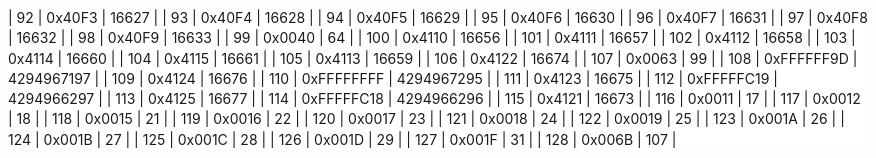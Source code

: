 |      92 | 0x40F3      |       16627 |
|      93 | 0x40F4      |       16628 |
|      94 | 0x40F5      |       16629 |
|      95 | 0x40F6      |       16630 |
|      96 | 0x40F7      |       16631 |
|      97 | 0x40F8      |       16632 |
|      98 | 0x40F9      |       16633 |
|      99 | 0x0040      |          64 |
|     100 | 0x4110      |       16656 |
|     101 | 0x4111      |       16657 |
|     102 | 0x4112      |       16658 |
|     103 | 0x4114      |       16660 |
|     104 | 0x4115      |       16661 |
|     105 | 0x4113      |       16659 |
|     106 | 0x4122      |       16674 |
|     107 | 0x0063      |          99 |
|     108 | 0xFFFFFF9D  |  4294967197 |
|     109 | 0x4124      |       16676 |
|     110 | 0xFFFFFFFF  |  4294967295 |
|     111 | 0x4123      |       16675 |
|     112 | 0xFFFFFC19  |  4294966297 |
|     113 | 0x4125      |       16677 |
|     114 | 0xFFFFFC18  |  4294966296 |
|     115 | 0x4121      |       16673 |
|     116 | 0x0011      |          17 |
|     117 | 0x0012      |          18 |
|     118 | 0x0015      |          21 |
|     119 | 0x0016      |          22 |
|     120 | 0x0017      |          23 |
|     121 | 0x0018      |          24 |
|     122 | 0x0019      |          25 |
|     123 | 0x001A      |          26 |
|     124 | 0x001B      |          27 |
|     125 | 0x001C      |          28 |
|     126 | 0x001D      |          29 |
|     127 | 0x001F      |          31 |
|     128 | 0x006B      |         107 |
